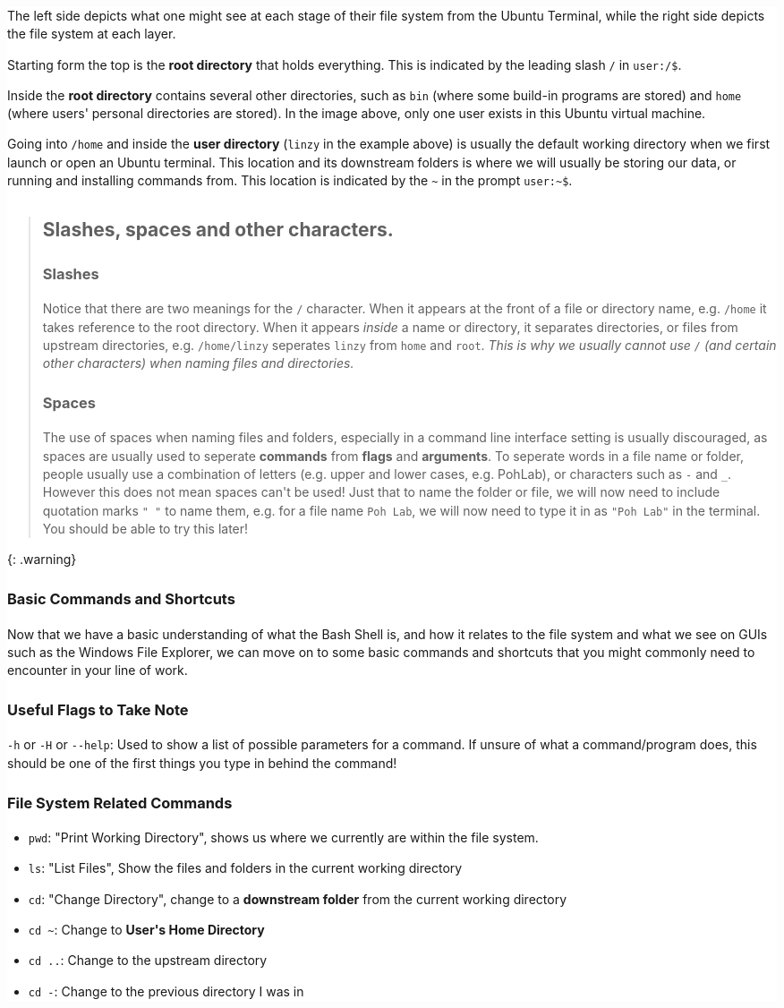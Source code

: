 The left side depicts what one might see at each stage of their file system from the Ubuntu Terminal, while the right side depicts the file system at each layer. 

Starting form the top is the **root directory** that holds everything. This is indicated by the leading slash `/` in `user:/$`.

Inside the **root directory** contains several other directories, such as `bin` (where some build-in programs are stored) and `home` (where users' personal directories are stored). In the image above, only one user exists in this Ubuntu virtual machine.

Going into `/home` and inside the **user directory** (`linzy` in the example above) is usually the default working directory when we first launch or open an Ubuntu terminal. This location and its downstream folders is where we will usually be storing our data, or running and installing commands from. This location is indicated by the `~` in the prompt `user:~$`.

> ## Slashes, spaces and other characters.
> ### Slashes
> Notice that there are two meanings for the `/` character.
> When it appears at the front of a file or directory name, e.g. `/home` it takes reference to the root directory. When it appears *inside* a name or directory, it separates directories, or files from upstream directories, e.g. `/home/linzy` seperates `linzy` from `home` and `root`.
> *This is why we usually cannot use `/` (and certain other characters) when naming files and directories.*
>
> ### Spaces
> The use of spaces when naming files and folders, especially in a command line interface setting is usually discouraged, as spaces are usually used to seperate **commands** from **flags** and **arguments**. To seperate words in a file name or folder, people usually use a combination of letters (e.g. upper and lower cases, e.g. PohLab), or characters such as `-` and `_`. However this does not mean spaces can't be used! Just that to name the folder or file, we will now need to include quotation marks `" "` to name them, e.g. for a file name `Poh Lab`, we will now need to type it in as `"Poh Lab"` in the terminal. You should be able to try this later!
> 
{: .warning}

### Basic Commands and Shortcuts

Now that we have a basic understanding of what the Bash Shell is, and how it relates to the file system and what we see on GUIs such as the Windows File Explorer, we can move on to some basic commands and shortcuts that you might commonly need to encounter in your line of work. 

### Useful Flags to Take Note

`-h` or `-H` or `--help`: Used to show a list of possible parameters for a command. If unsure of what a command/program does, this should be one of the first things you type in behind the command!

### File System Related Commands

- `pwd`: "Print Working Directory", shows us where we currently are within the file system.

- `ls`: "List Files", Show the files and folders in the current working directory

- `cd`: "Change Directory", change to a **downstream folder** from the current working directory

- `cd ~`: Change to **User's Home Directory**
- `cd ..`: Change to the upstream directory
- `cd -`: Change to the previous directory I was in
